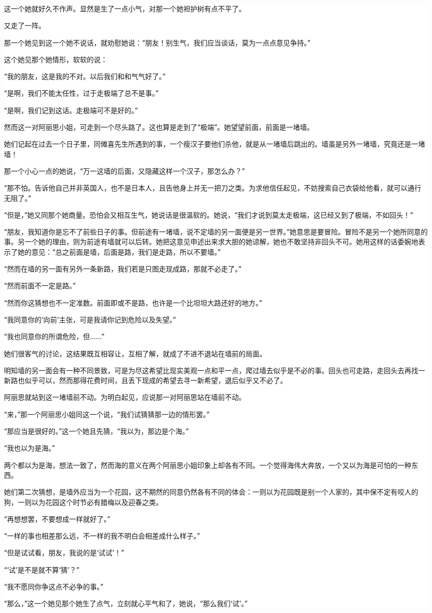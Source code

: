    这一个她就好久不作声。显然是生了一点小气，对那一个她袒护树有点不平了。 

   又走了一阵。 

   那一个她见到这一个她不说话，就劝慰她说：“朋友！别生气，我们应当谈话，莫为一点点意见争持。” 

   这个她见那个她情形，软软的说： 

   “我的朋友，这是我的不对。以后我们和和气气好了。” 

   “是啊，我们不能太任性，过于走极端了总不是事。” 

   “是啊，我们记到这话。走极端可不是好的。” 

   然而这一对阿丽思小姐，可走到一个尽头路了。这也算是走到了“极端”。她望望前面，前面是一堵墙。 

   她们记起在过去一个日子里，同傩喜先生所遇到的事，一个瘦汉子要他们杀他，就是从一堵墙后跳出的。墙虽是另外一堵墙，究竟还是一堵墙！ 

   那一个小心一点的她说，“万一这墙的后面，又隐藏这样一个汉子，那怎么办？” 

   “那不怕。告诉他自己并非英国人，也不是日本人，且告他身上并无一把刀之类。为求他信任起见，不妨搜索自己衣袋给他看，就可以通行无阻了。” 

   “但是，”她又同那个她商量。恐怕会又相互生气，她说话是很温软的。她说，“我们才说到莫太走极端，这已经又到了极端，不如回头！” 

   “朋友，我知道你是忘不了前些日子的事。但前途有一堵墙，说不定墙的另一面便是另一世界。”她意思是要冒险。冒险不是另一个她所同意的事。另一个她的理由，则为前途有墙就可以后转。她把这意见申述出来求大胆的她谅解，她也不敢坚持非回头不可。她用这样的话委婉地表示了她的意见：“总之前面是墙，后面是路，我们是走路，所以不要墙。” 

   “然而在墙的另一面有另外一条新路，我们若是只图走现成路，那就不必走了。” 

   “然而前面不一定是路。” 

   “然而你这猜想也不一定准数。前面即或不是路，也许是一个比坦坦大路还好的地方。” 

   “我同意你的‘向前’主张，可是我请你记到危险以及失望。” 

   “我也同意你的所谓危险，但……” 

   她们很客气的讨论，这结果既互相容让，互相了解，就成了不进不退站在墙前的局面。 

   明知墙的另一面会有一种不同景致，可是为尽这希望比现实美观一点和平一点，爬过墙去似乎是不必的事。回头也可走路，走回头去再找一新路也似乎可以，然而那得花费时间，且丢下现成的希望去寻一新希望，退后似乎又不必了。 

   阿丽思就站到这一堵墙前不动。为明白起见，应说那一对阿丽思站在墙前不动。 

   “来，”那一个阿丽思小姐同这一个说，“我们试猜猜那一边的情形罢。” 

   “那应当是很好的。”这一个她且先猜，“我以为，那边是个海。” 

   “我也以为是海。” 

   两个都以为是海，想法一致了，然而海的意义在两个阿丽思小姐印象上却各有不同。一个觉得海伟大奔放，一个又以为海是可怕的一种东西。 

   她们第二次猜想，是墙外应当为一个花园，这不期然的同意仍然各有不同的体会：一则以为花园既是别一个人家的，其中保不定有咬人的狗，一则以为花园这个时节必有腊梅以及迎春之类。 

   “再想想罢，不要想成一样就好了。” 

   “一样的事也相差那么远，不一样的我不明白会相差成什么样子。” 

   “但是试试看，朋友，我说的是‘试试’！” 

   “‘试’是不是就不算‘猜’？” 

   “我不愿同你争这点不必争的事。” 

   “那么，”这一个她见那个她生了点气，立刻就心平气和了，她说，“那么我们‘试’。” 
